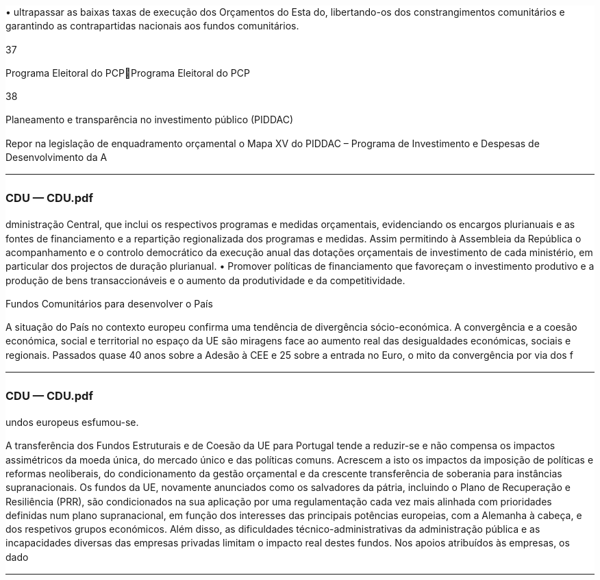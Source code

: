 • ultrapassar as baixas taxas de execução dos Orçamentos do Esta­
do, libertando-os dos constrangimentos comunitários e garantindo 
as contrapartidas nacionais aos fundos comunitários.

37

Programa Eleitoral do PCPPrograma Eleitoral do PCP

38

Planeamento e transparência 
no investimento público (PIDDAC)

Repor na legislação de enquadramento orçamental o Mapa XV 
do PIDDAC – Programa de Investimento e Despesas de Desenvolvimento da A

---

### CDU — CDU.pdf

dministração Central, que inclui os respectivos 
programas e medidas orçamentais, evidenciando os encargos 
plurianuais e as fontes de financiamento e a repartição regionalizada dos programas e medidas. Assim permitindo à Assembleia da 
República o acompanhamento e o controlo democrático da execução anual das dotações orçamentais de investimento de cada 
ministério, em particular dos projectos de duração plurianual.
• Promover políticas de financiamento que favoreçam o investimento produtivo e a produção de bens transaccionáveis e o 
aumento da produtividade e da competitividade.

Fundos Comunitários para desenvolver o País 

A situação do País no contexto europeu confirma uma tendência de divergência sócio-económica. A convergência e a coesão 
económica, social e territorial no espaço da UE são miragens face 
ao aumento real das desigualdades económicas, sociais e regionais. Passados quase 40 anos sobre a Adesão à CEE e 25 sobre a 
entrada no Euro, o mito da convergência por via dos f

---

### CDU — CDU.pdf

undos europeus esfumou-se.

A transferência dos Fundos Estruturais e de Coesão da UE para 
Portugal tende a reduzir-se e não compensa os impactos assimétricos da moeda única, do mercado único e das políticas comuns. 
Acrescem a isto os impactos da imposição de políticas e reformas 
neoliberais, do condicionamento da gestão orçamental e da crescente transferência de soberania para instâncias supranacionais.
Os fundos da UE, novamente anunciados como os salvadores 
da pátria, incluindo o Plano de Recuperação e Resiliência (PRR), 
são condicionados na sua aplicação por uma regulamentação 
cada vez mais alinhada com prioridades definidas num plano supranacional, em função dos interesses das principais potências 
europeias, com a Alemanha à cabeça, e dos respetivos grupos 
económicos. Além disso, as dificuldades técnico-administrativas 
da administração pública e as incapacidades diversas das empresas privadas limitam o impacto real destes fundos. Nos apoios 
atribuídos às empresas, os dado

---